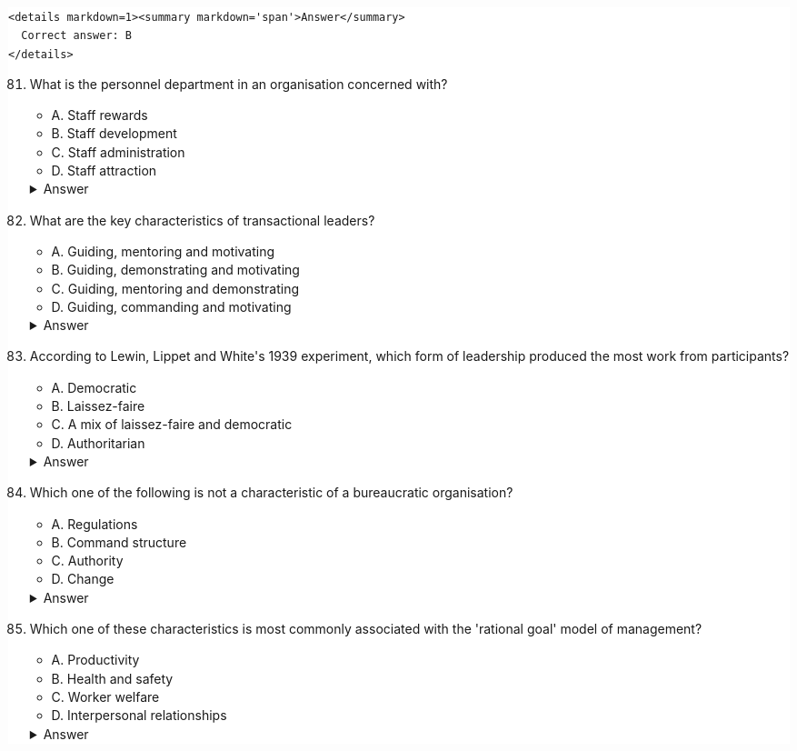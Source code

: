     <details markdown=1><summary markdown='span'>Answer</summary>
      Correct answer: B
    </details>

81. What is the personnel department in an organisation concerned with?
    - A. Staff rewards
    - B. Staff development
    - C. Staff administration
    - D. Staff attraction

    <details markdown=1><summary markdown='span'>Answer</summary>
      Correct answer: C
    </details>

82. What are the key characteristics of transactional leaders?
    - A. Guiding, mentoring and motivating
    - B. Guiding, demonstrating and motivating
    - C. Guiding, mentoring and demonstrating
    - D. Guiding, commanding and motivating

    <details markdown=1><summary markdown='span'>Answer</summary>
      Correct answer: D
    </details>


83. According to Lewin, Lippet and White's 1939 experiment, which form of leadership produced the most work from participants?
    - A. Democratic
    - B. Laissez-faire
    - C. A mix of laissez-faire and democratic
    - D. Authoritarian

    <details markdown=1><summary markdown='span'>Answer</summary>
      Correct answer: D
    </details>

84. Which one of the following is not a characteristic of a bureaucratic organisation?
    - A. Regulations
    - B. Command structure
    - C. Authority
    - D. Change

    <details markdown=1><summary markdown='span'>Answer</summary>
      Correct answer: D
    </details>

85. Which one of these characteristics is most commonly associated with the 'rational goal' model of management?
    - A. Productivity
    - B. Health and safety
    - C. Worker welfare
    - D. Interpersonal relationships

    <details markdown=1><summary markdown='span'>Answer</summary>
      Correct answer: A
    </details>
